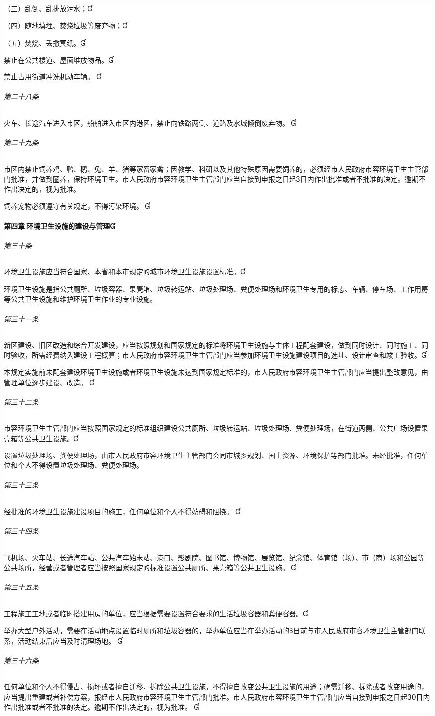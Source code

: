（三）乱倒、乱排放污水；

（四）随地填埋、焚烧垃圾等废弃物；

（五）焚烧、丢撒冥纸。

禁止在公共楼道、屋面堆放物品。

禁止占用街道冲洗机动车辆。 

###### 第二十八条

火车、长途汽车进入市区，船舶进入市区内港区，禁止向铁路两侧、道路及水域倾倒废弃物。 

###### 第二十九条

市区内禁止饲养鸡、鸭、鹅、兔、羊、猪等家畜家禽；因教学、科研以及其他特殊原因需要饲养的，必须经市人民政府市容环境卫生主管部门批准，并做到圈养，保持环境卫生。市人民政府市容环境卫生主管部门应当自接到申报之日起3日内作出批准或者不批准的决定。逾期不作出决定的，视为批准。

饲养宠物必须遵守有关规定，不得污染环境。 

#### 第四章 环境卫生设施的建设与管理

###### 第三十条

环境卫生设施应当符合国家、本省和本市规定的城市环境卫生设施设置标准。

环境卫生设施是指公共厕所、垃圾容器、果壳箱、垃圾转运站、垃圾处理场、粪便处理场和环境卫生专用的标志、车辆、停车场、工作用房等公共卫生设施和维护环境卫生作业的专业设施。

###### 第三十一条

新区建设、旧区改造和综合开发建设，应当按照规划和国家规定的标准将环境卫生设施与主体工程配套建设，做到同时设计、同时施工、同时验收，所需经费纳入建设工程概算；市人民政府市容环境卫生主管部门应当参加环境卫生设施建设项目的选址、设计审查和竣工验收。

本规定实施前未配套建设环境卫生设施或者环境卫生设施未达到国家规定标准的，市人民政府市容环境卫生主管部门应当提出整改意见，由管理单位逐步建设、改造。 

###### 第三十二条

市容环境卫生主管部门应当按照国家规定的标准组织建设公共厕所、垃圾转运站、垃圾处理场、粪便处理场，在街道两侧、公共广场设置果壳箱等公共卫生设施。

设置垃圾处理场、粪便处理场，由市人民政府市容环境卫生主管部门会同市城乡规划、国土资源、环境保护等部门批准。未经批准，任何单位和个人不得设置垃圾处理场、粪便处理场。

###### 第三十三条

经批准的环境卫生设施建设项目的施工，任何单位和个人不得妨碍和阻挠。 

###### 第三十四条

飞机场、火车站、长途汽车站、公共汽车始末站、港口、影剧院、图书馆、博物馆、展览馆、纪念馆、体育馆（场）、市（商）场和公园等公共场所，经营或者管理者应当按照国家规定的标准设置公共厕所、果壳箱等公共卫生设施。 

###### 第三十五条

工程施工工地或者临时搭建用房的单位，应当根据需要设置符合要求的生活垃圾容器和粪便容器。

举办大型户外活动，需要在活动地点设置临时厕所和垃圾容器的，举办单位应当在举办活动的3日前与市人民政府市容环境卫生主管部门联系，活动结束后应当及时清理场地。 

###### 第三十六条

任何单位和个人不得侵占、损坏或者擅自迁移、拆除公共卫生设施，不得擅自改变公共卫生设施的用途；确需迁移、拆除或者改变用途的，应当提出重建或者补偿方案，报经市人民政府市容环境卫生主管部门批准。市人民政府市容环境卫生主管部门应当自接到申报之日起30日内作出批准或者不批准的决定。逾期不作出决定的，视为批准。 
